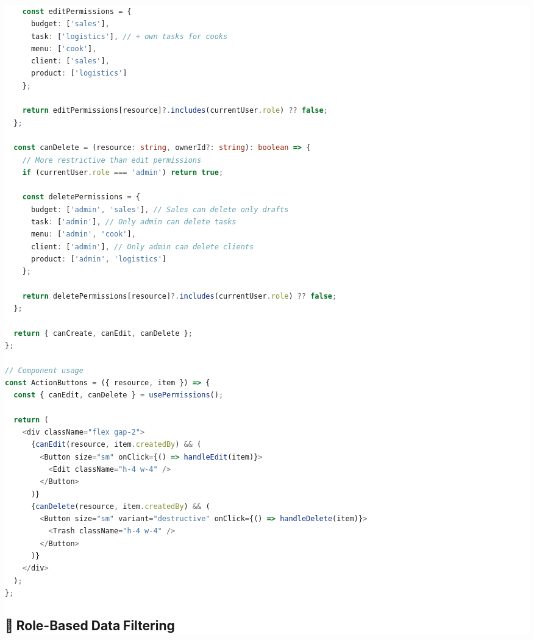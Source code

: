 ```typescript
    const editPermissions = {
      budget: ['sales'],
      task: ['logistics'], // + own tasks for cooks
      menu: ['cook'],
      client: ['sales'],
      product: ['logistics']
    };
    
    return editPermissions[resource]?.includes(currentUser.role) ?? false;
  };
  
  const canDelete = (resource: string, ownerId?: string): boolean => {
    // More restrictive than edit permissions
    if (currentUser.role === 'admin') return true;
    
    const deletePermissions = {
      budget: ['admin', 'sales'], // Sales can delete only drafts
      task: ['admin'], // Only admin can delete tasks
      menu: ['admin', 'cook'],
      client: ['admin'], // Only admin can delete clients
      product: ['admin', 'logistics']
    };
    
    return deletePermissions[resource]?.includes(currentUser.role) ?? false;
  };
  
  return { canCreate, canEdit, canDelete };
};

// Component usage
const ActionButtons = ({ resource, item }) => {
  const { canEdit, canDelete } = usePermissions();
  
  return (
    <div className="flex gap-2">
      {canEdit(resource, item.createdBy) && (
        <Button size="sm" onClick={() => handleEdit(item)}>
          <Edit className="h-4 w-4" />
        </Button>
      )}
      {canDelete(resource, item.createdBy) && (
        <Button size="sm" variant="destructive" onClick={() => handleDelete(item)}>
          <Trash className="h-4 w-4" />
        </Button>
      )}
    </div>
  );
};
```

## 🔄 Role-Based Data Filtering
